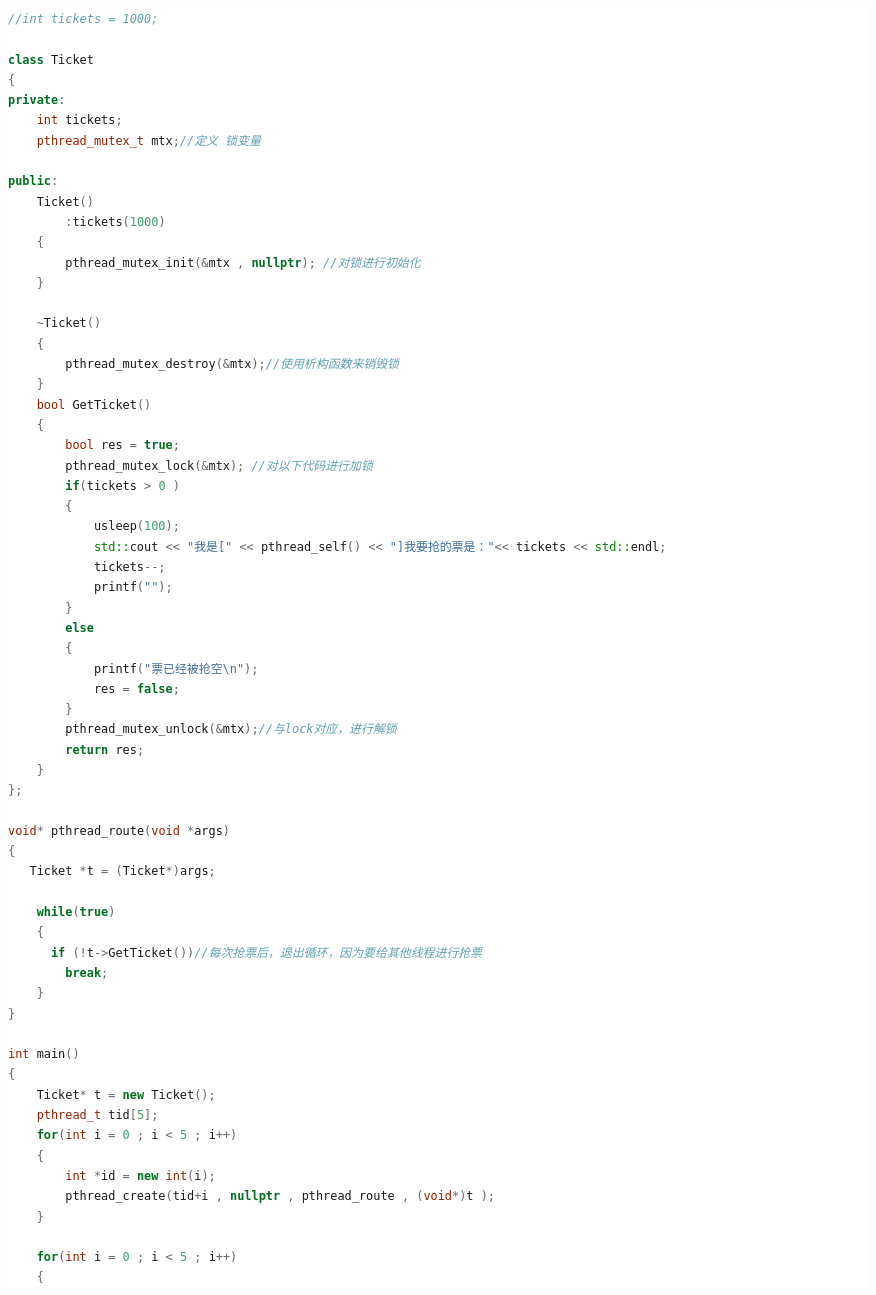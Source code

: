 ```cpp
//int tickets = 1000;

class Ticket
{
private:
    int tickets;
    pthread_mutex_t mtx;//定义 锁变量

public:
    Ticket()
        :tickets(1000)
    {
        pthread_mutex_init(&mtx , nullptr); //对锁进行初始化
    }

    ~Ticket()
    {
        pthread_mutex_destroy(&mtx);//使用析构函数来销毁锁
    }
    bool GetTicket()
    {
        bool res = true;
        pthread_mutex_lock(&mtx); //对以下代码进行加锁
        if(tickets > 0 )
        {
            usleep(100);
            std::cout << "我是[" << pthread_self() << "]我要抢的票是："<< tickets << std::endl;
            tickets--;
            printf("");
        }
        else
        {
            printf("票已经被抢空\n");
            res = false;
        }
        pthread_mutex_unlock(&mtx);//与lock对应，进行解锁
        return res;
    }
};

void* pthread_route(void *args)
{
   Ticket *t = (Ticket*)args;

    while(true)
    {
      if (!t->GetTicket())//每次抢票后，退出循环，因为要给其他线程进行抢票
		break;
    }
}

int main()
{
    Ticket* t = new Ticket();
    pthread_t tid[5];
    for(int i = 0 ; i < 5 ; i++)
    {
        int *id = new int(i);
        pthread_create(tid+i , nullptr , pthread_route , (void*)t );
    }

    for(int i = 0 ; i < 5 ; i++)
    {
```